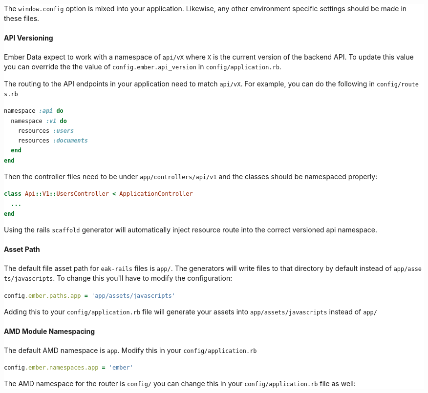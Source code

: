 The `window.config` option is mixed into your application. Likewise, any
other environment specific settings should be made in these files.

#### API Versioning ####

Ember Data expect to work with a namespace of `api/vX` where `X` is the
current version of the backend API. To update this value you can
override the the value of `config.ember.api_version` in
`config/application.rb`.

The routing to the API endpoints in your application need to match
`api/vX`. For example, you can do the following in `config/routes.rb`

```ruby
namespace :api do
  namespace :v1 do
    resources :users
    resources :documents
  end
end
```

Then the controller files need to be under `app/controllers/api/v1` and
the classes should be namespaced properly:

```ruby
class Api::V1::UsersController < ApplicationController
  ...
end
```

Using the rails `scaffold` generator will automatically inject resource
route into the correct versioned api namespace.

#### Asset Path ####

The default file asset path for `eak-rails` files is `app/`. The
generators will write files to that directory by default instead of
`app/assets/javascripts`. To change this you'll have to modify the
configuration:

```ruby
config.ember.paths.app = 'app/assets/javascripts'
```

Adding this to your `config/application.rb` file will generate your
assets into `app/assets/javascripts` instead of `app/`

#### AMD Module Namespacing ####

The default AMD namespace is `app`. Modify this in your
`config/application.rb`

```ruby
config.ember.namespaces.app = 'ember'
```

The AMD namespace for the router is `config/` you can change this in
your `config/application.rb` file as well:
